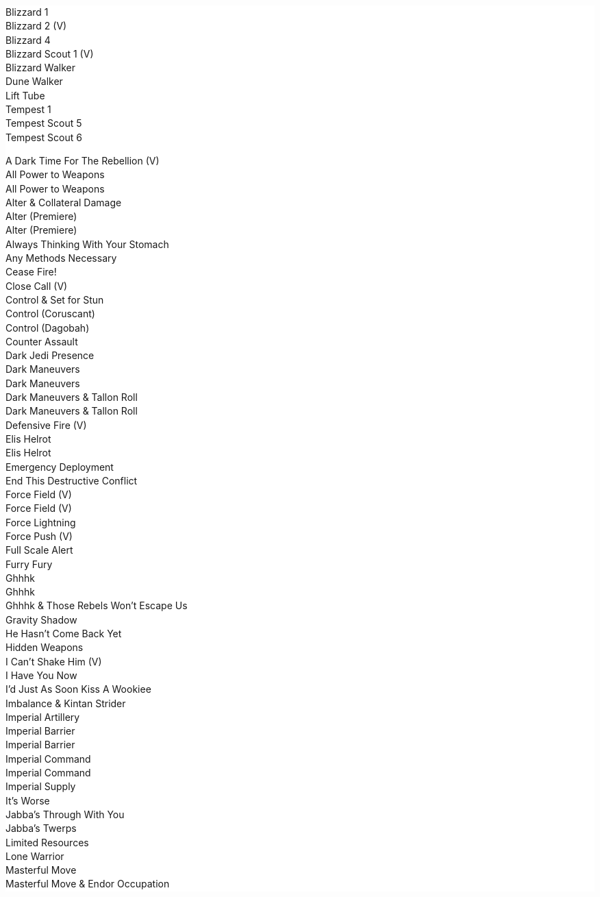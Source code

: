 Blizzard 1  
Blizzard 2 (V)  
Blizzard 4  
Blizzard Scout 1 (V)  
Blizzard Walker  
Dune Walker  
Lift Tube  
Tempest 1  
Tempest Scout 5  
Tempest Scout 6

A Dark Time For The Rebellion (V)  
All Power to Weapons  
All Power to Weapons  
Alter & Collateral Damage  
Alter (Premiere)  
Alter (Premiere)  
Always Thinking With Your Stomach  
Any Methods Necessary  
Cease Fire!  
Close Call (V)  
Control & Set for Stun  
Control (Coruscant)  
Control (Dagobah)  
Counter Assault  
Dark Jedi Presence  
Dark Maneuvers  
Dark Maneuvers  
Dark Maneuvers & Tallon Roll  
Dark Maneuvers & Tallon Roll  
Defensive Fire (V)  
Elis Helrot  
Elis Helrot  
Emergency Deployment  
End This Destructive Conflict  
Force Field (V)  
Force Field (V)  
Force Lightning  
Force Push (V)  
Full Scale Alert  
Furry Fury  
Ghhhk  
Ghhhk  
Ghhhk & Those Rebels Won’t Escape Us  
Gravity Shadow  
He Hasn’t Come Back Yet  
Hidden Weapons  
I Can’t Shake Him (V)  
I Have You Now  
I’d Just As Soon Kiss A Wookiee  
Imbalance & Kintan Strider  
Imperial Artillery  
Imperial Barrier  
Imperial Barrier  
Imperial Command  
Imperial Command  
Imperial Supply  
It’s Worse  
Jabba’s Through With You  
Jabba’s Twerps  
Limited Resources  
Lone Warrior  
Masterful Move  
Masterful Move & Endor Occupation  